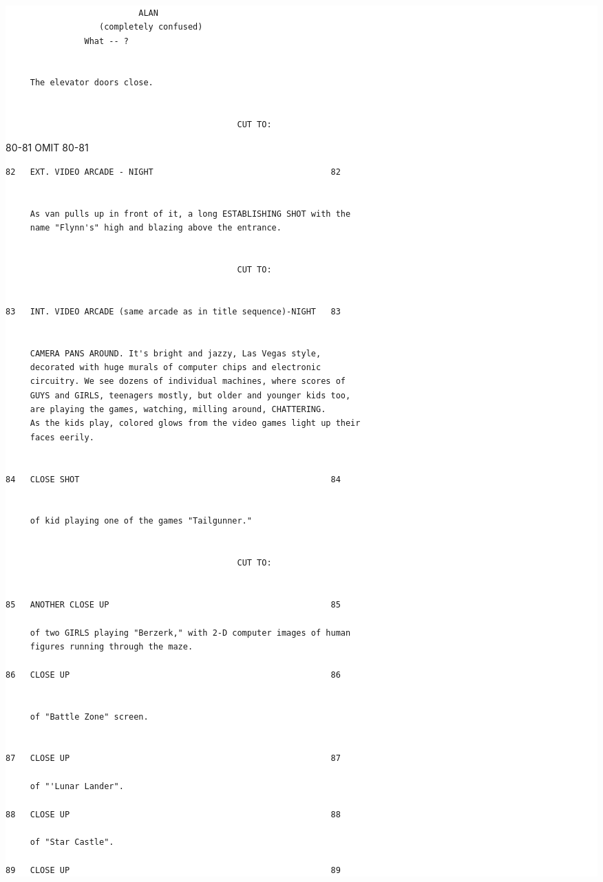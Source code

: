 
                               ALAN
                       (completely confused)
                    What -- ?


         The elevator doors close.


                                                   CUT TO:


   80-81 OMIT                                                         80-81


    82   EXT. VIDEO ARCADE - NIGHT                                    82


         As van pulls up in front of it, a long ESTABLISHING SHOT with the
         name "Flynn's" high and blazing above the entrance.


                                                   CUT TO:


    83   INT. VIDEO ARCADE (same arcade as in title sequence)-NIGHT   83


         CAMERA PANS AROUND. It's bright and jazzy, Las Vegas style,
         decorated with huge murals of computer chips and electronic
         circuitry. We see dozens of individual machines, where scores of
         GUYS and GIRLS, teenagers mostly, but older and younger kids too,
         are playing the games, watching, milling around, CHATTERING.
         As the kids play, colored glows from the video games light up their
         faces eerily.


    84   CLOSE SHOT                                                   84


         of kid playing one of the games "Tailgunner."


                                                   CUT TO:


    85   ANOTHER CLOSE UP                                             85

         of two GIRLS playing "Berzerk," with 2-D computer images of human
         figures running through the maze.

    86   CLOSE UP                                                     86


         of "Battle Zone" screen.


    87   CLOSE UP                                                     87

         of "'Lunar Lander".

    88   CLOSE UP                                                     88

         of "Star Castle".

    89   CLOSE UP                                                     89
